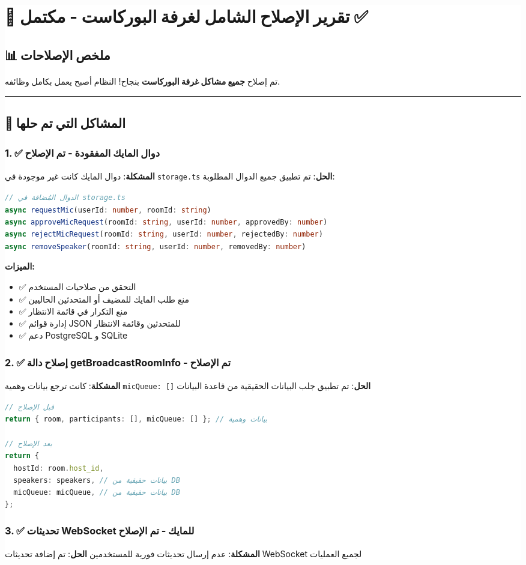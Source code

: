 # 🎯 تقرير الإصلاح الشامل لغرفة البوركاست - مكتمل ✅

## 📊 ملخص الإصلاحات

تم إصلاح **جميع مشاكل غرفة البوركاست** بنجاح! النظام أصبح يعمل بكامل وظائفه.

---

## 🔧 المشاكل التي تم حلها

### 1. ✅ **دوال المايك المفقودة** - تم الإصلاح

**المشكلة**: دوال المايك كانت غير موجودة في `storage.ts`
**الحل**: تم تطبيق جميع الدوال المطلوبة:

```typescript
// الدوال المُضافة في storage.ts
async requestMic(userId: number, roomId: string)
async approveMicRequest(roomId: string, userId: number, approvedBy: number)
async rejectMicRequest(roomId: string, userId: number, rejectedBy: number)
async removeSpeaker(roomId: string, userId: number, removedBy: number)
```

**الميزات:**

- ✅ التحقق من صلاحيات المستخدم
- ✅ منع طلب المايك للمضيف أو المتحدثين الحاليين
- ✅ منع التكرار في قائمة الانتظار
- ✅ إدارة قوائم JSON للمتحدثين وقائمة الانتظار
- ✅ دعم PostgreSQL و SQLite

### 2. ✅ **إصلاح دالة getBroadcastRoomInfo** - تم الإصلاح

**المشكلة**: كانت ترجع بيانات وهمية `micQueue: []`
**الحل**: تم تطبيق جلب البيانات الحقيقية من قاعدة البيانات

```typescript
// قبل الإصلاح
return { room, participants: [], micQueue: [] }; // بيانات وهمية

// بعد الإصلاح
return {
  hostId: room.host_id,
  speakers: speakers, // بيانات حقيقية من DB
  micQueue: micQueue, // بيانات حقيقية من DB
};
```

### 3. ✅ **تحديثات WebSocket للمايك** - تم الإصلاح

**المشكلة**: عدم إرسال تحديثات فورية للمستخدمين
**الحل**: تم إضافة تحديثات WebSocket لجميع العمليات
